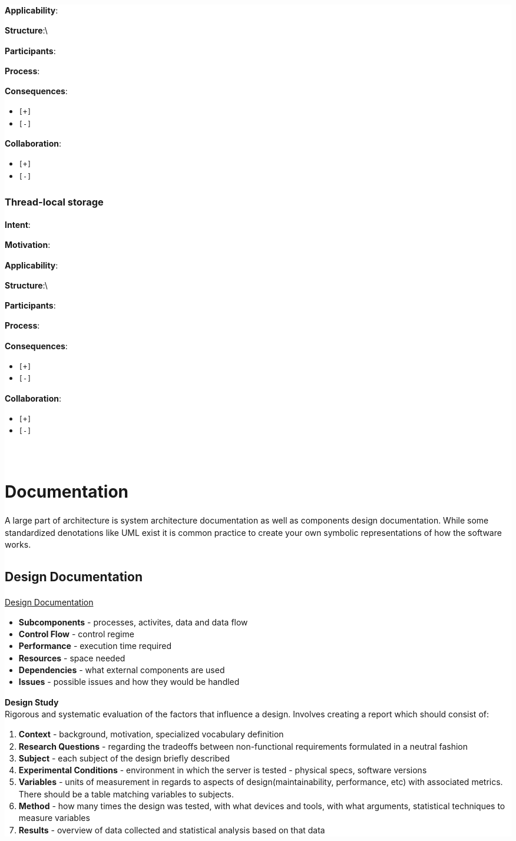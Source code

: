 __Applicability__: 

__Structure__:\

__Participants__:

__Process__:

__Consequences__:
* `[+]` 
* `[-]` 

__Collaboration__:
* `[+]` 
* `[-]` 


### Thread-local storage
__Intent__:

__Motivation__:

__Applicability__: 

__Structure__:\

__Participants__:

__Process__:

__Consequences__:
* `[+]` 
* `[-]` 

__Collaboration__:
* `[+]` 
* `[-]` 

&nbsp;
# Documentation
A large part of architecture is system architecture documentation as well as components design documentation. While some standardized denotations like UML exist it is common practice to create your own symbolic representations of how the software works.

## Design Documentation
<u>Design Documentation</u>
* __Subcomponents__ - processes, activites, data and data flow
* __Control Flow__ - control regime
* __Performance__ - execution time required
* __Resources__ - space needed
* __Dependencies__ - what external components are used
* __Issues__ - possible issues and how they would be handled

__Design Study__\
Rigorous and systematic evaluation of the factors that influence a design. Involves creating a report which should consist of:
1. __Context__ - background, motivation, specialized vocabulary definition
1. __Research Questions__ - regarding the tradeoffs between non-functional requirements formulated in a neutral fashion
1. __Subject__ - each subject of the design briefly described
1. __Experimental Conditions__ - environment in which the server is tested - physical specs, software versions
1. __Variables__ - units of measurement in regards to aspects of design(maintainability, performance, etc) with associated metrics. There should be a table matching variables to subjects.
1. __Method__ - how many times the design was tested, with what devices and tools, with what arguments, statistical techniques to measure variables
1. __Results__ - overview of data collected and statistical analysis based on that data